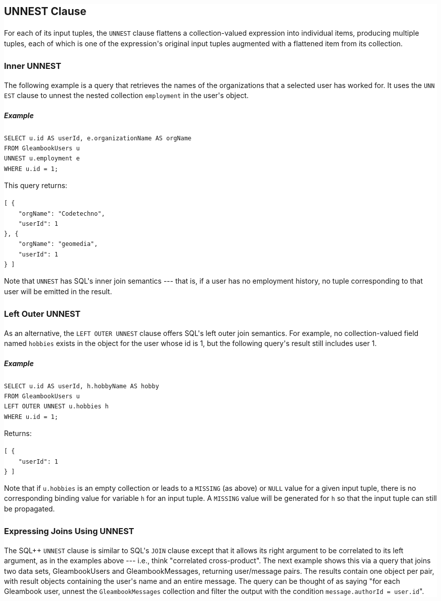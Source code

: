 ## <a id="Unnest_clauses">UNNEST Clause</a>
For each of its input tuples, the `UNNEST` clause flattens a collection-valued expression into individual items, producing multiple tuples, each of which is one of the expression's original input tuples augmented with a flattened item from its collection.

### <a id="Inner_unnests">Inner UNNEST</a>
The following example is a query that retrieves the names of the organizations that a selected user has worked for. It uses the `UNNEST` clause to unnest the nested collection `employment` in the user's object.

##### Example

    SELECT u.id AS userId, e.organizationName AS orgName
    FROM GleambookUsers u
    UNNEST u.employment e
    WHERE u.id = 1;

This query returns:

    [ {
        "orgName": "Codetechno",
        "userId": 1
    }, {
        "orgName": "geomedia",
        "userId": 1
    } ]

Note that `UNNEST` has SQL's inner join semantics --- that is, if a user has no employment history, no tuple corresponding to that user will be emitted in the result.

### <a id="Left_outer_unnests">Left Outer UNNEST</a>
As an alternative, the `LEFT OUTER UNNEST` clause offers SQL's left outer join semantics. For example, no collection-valued field named `hobbies` exists in the object for the user whose id is 1, but the following query's result still includes user 1.

##### Example

    SELECT u.id AS userId, h.hobbyName AS hobby
    FROM GleambookUsers u
    LEFT OUTER UNNEST u.hobbies h
    WHERE u.id = 1;

Returns:

    [ {
        "userId": 1
    } ]

Note that if `u.hobbies` is an empty collection or leads to a `MISSING` (as above) or `NULL` value for a given input tuple, there is no corresponding binding value for variable `h` for an input tuple. A `MISSING` value will be generated for `h` so that the input tuple can still be propagated.

### <a id="Expressing_joins_using_unnests">Expressing Joins Using UNNEST</a>
The SQL++ `UNNEST` clause is similar to SQL's `JOIN` clause except that it allows its right argument to be correlated to its left argument, as in the examples above --- i.e., think "correlated cross-product".
The next example shows this via a query that joins two data sets, GleambookUsers and GleambookMessages, returning user/message pairs. The results contain one object per pair, with result objects containing the user's name and an entire message. The query can be thought of as saying "for each Gleambook user, unnest the `GleambookMessages` collection and filter the output with the condition `message.authorId = user.id`".
